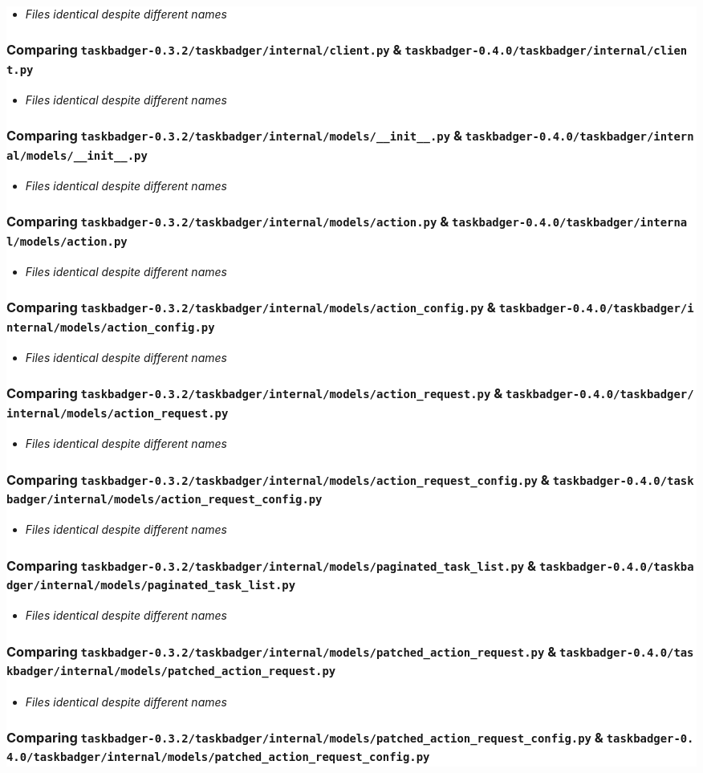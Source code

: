  * *Files identical despite different names*

### Comparing `taskbadger-0.3.2/taskbadger/internal/client.py` & `taskbadger-0.4.0/taskbadger/internal/client.py`

 * *Files identical despite different names*

### Comparing `taskbadger-0.3.2/taskbadger/internal/models/__init__.py` & `taskbadger-0.4.0/taskbadger/internal/models/__init__.py`

 * *Files identical despite different names*

### Comparing `taskbadger-0.3.2/taskbadger/internal/models/action.py` & `taskbadger-0.4.0/taskbadger/internal/models/action.py`

 * *Files identical despite different names*

### Comparing `taskbadger-0.3.2/taskbadger/internal/models/action_config.py` & `taskbadger-0.4.0/taskbadger/internal/models/action_config.py`

 * *Files identical despite different names*

### Comparing `taskbadger-0.3.2/taskbadger/internal/models/action_request.py` & `taskbadger-0.4.0/taskbadger/internal/models/action_request.py`

 * *Files identical despite different names*

### Comparing `taskbadger-0.3.2/taskbadger/internal/models/action_request_config.py` & `taskbadger-0.4.0/taskbadger/internal/models/action_request_config.py`

 * *Files identical despite different names*

### Comparing `taskbadger-0.3.2/taskbadger/internal/models/paginated_task_list.py` & `taskbadger-0.4.0/taskbadger/internal/models/paginated_task_list.py`

 * *Files identical despite different names*

### Comparing `taskbadger-0.3.2/taskbadger/internal/models/patched_action_request.py` & `taskbadger-0.4.0/taskbadger/internal/models/patched_action_request.py`

 * *Files identical despite different names*

### Comparing `taskbadger-0.3.2/taskbadger/internal/models/patched_action_request_config.py` & `taskbadger-0.4.0/taskbadger/internal/models/patched_action_request_config.py`
